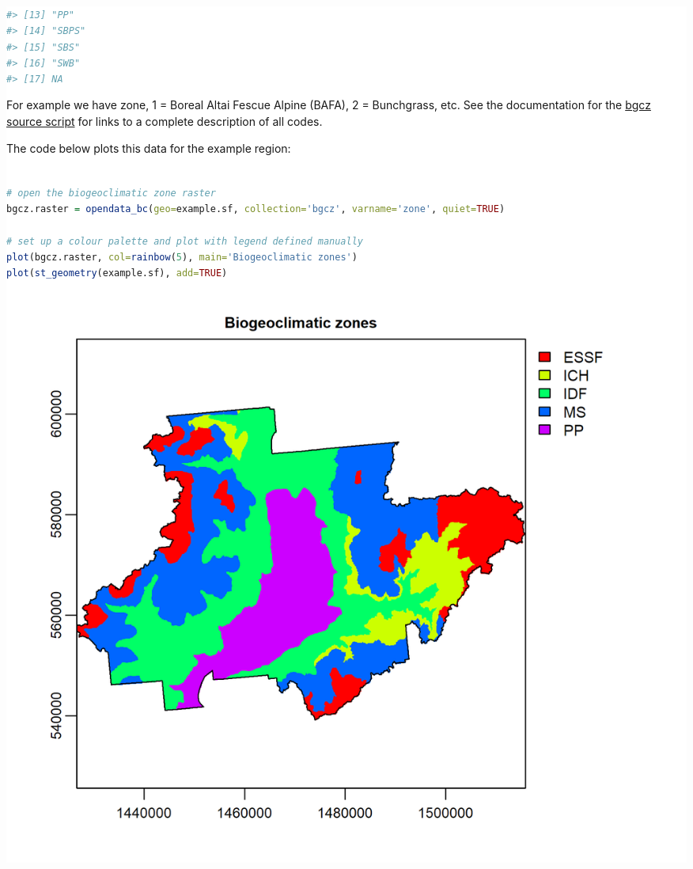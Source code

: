 ```r
#> [13] "PP"  
#> [14] "SBPS"
#> [15] "SBS" 
#> [16] "SWB" 
#> [17] NA
```
For example we have zone, 1 = Boreal Altai Fescue Alpine (BAFA), 2 = Bunchgrass, etc. See the documentation for the
[bgcz source script](https://github.com/deankoch/rasterbc_src/blob/master/src_bgcz.knit.md) for links to a complete description of all codes.

The code below plots this data for the example region:


```r

# open the biogeoclimatic zone raster
bgcz.raster = opendata_bc(geo=example.sf, collection='bgcz', varname='zone', quiet=TRUE)

# set up a colour palette and plot with legend defined manually
plot(bgcz.raster, col=rainbow(5), main='Biogeoclimatic zones')
plot(st_geometry(example.sf), add=TRUE)
```

<img src="vignette_intro_okanagan_bgcz-1.png" title="plot of chunk okanagan_bgcz" alt="plot of chunk okanagan_bgcz" width="100%" />
